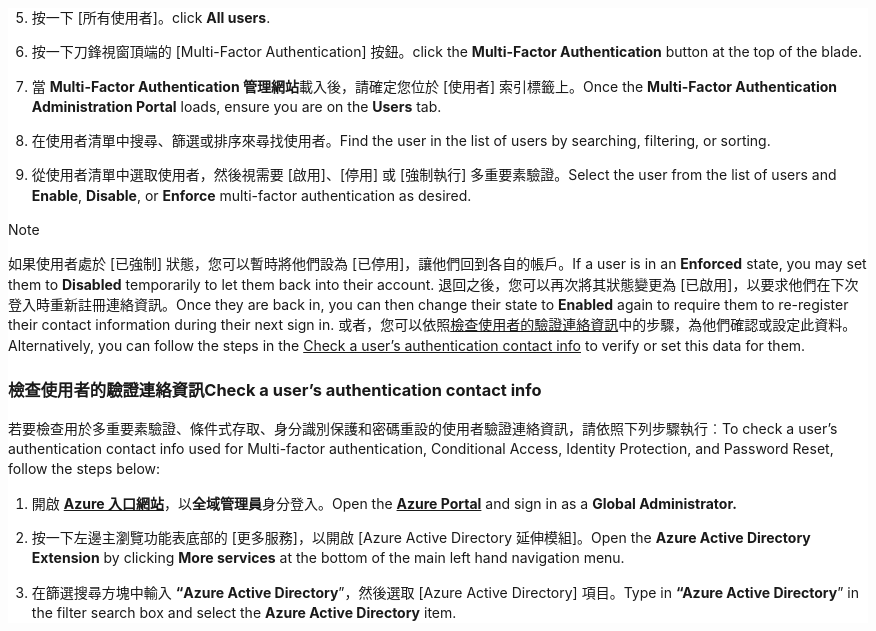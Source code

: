 5.  <span data-ttu-id="4a9de-186">按一下 [所有使用者]。</span><span class="sxs-lookup"><span data-stu-id="4a9de-186">click **All users**.</span></span>

6.  <span data-ttu-id="4a9de-187">按一下刀鋒視窗頂端的 [Multi-Factor Authentication] 按鈕。</span><span class="sxs-lookup"><span data-stu-id="4a9de-187">click the **Multi-Factor Authentication** button at the top of the blade.</span></span>

7.  <span data-ttu-id="4a9de-188">當 **Multi-Factor Authentication 管理網站**載入後，請確定您位於 [使用者] 索引標籤上。</span><span class="sxs-lookup"><span data-stu-id="4a9de-188">Once the **Multi-Factor Authentication Administration Portal** loads, ensure you are on the **Users** tab.</span></span>

8.  <span data-ttu-id="4a9de-189">在使用者清單中搜尋、篩選或排序來尋找使用者。</span><span class="sxs-lookup"><span data-stu-id="4a9de-189">Find the user in the list of users by searching, filtering, or sorting.</span></span>

9.  <span data-ttu-id="4a9de-190">從使用者清單中選取使用者，然後視需要 [啟用]、[停用] 或 [強制執行] 多重要素驗證。</span><span class="sxs-lookup"><span data-stu-id="4a9de-190">Select the user from the list of users and **Enable**, **Disable**, or **Enforce** multi-factor authentication as desired.</span></span>

   >[!NOTE]
   ><span data-ttu-id="4a9de-191">如果使用者處於 [已強制] 狀態，您可以暫時將他們設為 [已停用]，讓他們回到各自的帳戶。</span><span class="sxs-lookup"><span data-stu-id="4a9de-191">If a user is in an **Enforced** state, you may set them to **Disabled** temporarily to let them back into their account.</span></span> <span data-ttu-id="4a9de-192">退回之後，您可以再次將其狀態變更為 [已啟用]，以要求他們在下次登入時重新註冊連絡資訊。</span><span class="sxs-lookup"><span data-stu-id="4a9de-192">Once they are back in, you can then change their state to **Enabled** again to require them to re-register their contact information during their next sign in.</span></span> <span data-ttu-id="4a9de-193">或者，您可以依照[檢查使用者的驗證連絡資訊](#check-a-users-authentication-contact-info)中的步驟，為他們確認或設定此資料。</span><span class="sxs-lookup"><span data-stu-id="4a9de-193">Alternatively, you can follow the steps in the [Check a user’s authentication contact info](#check-a-users-authentication-contact-info) to verify or set this data for them.</span></span>
   >
   >

### <a name="check-a-users-authentication-contact-info"></a><span data-ttu-id="4a9de-194">檢查使用者的驗證連絡資訊</span><span class="sxs-lookup"><span data-stu-id="4a9de-194">Check a user’s authentication contact info</span></span>

<span data-ttu-id="4a9de-195">若要檢查用於多重要素驗證、條件式存取、身分識別保護和密碼重設的使用者驗證連絡資訊，請依照下列步驟執行︰</span><span class="sxs-lookup"><span data-stu-id="4a9de-195">To check a user’s authentication contact info used for Multi-factor authentication, Conditional Access, Identity Protection, and Password Reset, follow the steps below:</span></span>

1.  <span data-ttu-id="4a9de-196">開啟 [**Azure 入口網站**](https://portal.azure.com/)，以**全域管理員**身分登入。</span><span class="sxs-lookup"><span data-stu-id="4a9de-196">Open the [**Azure Portal**](https://portal.azure.com/) and sign in as a **Global Administrator.**</span></span>

2.  <span data-ttu-id="4a9de-197">按一下左邊主瀏覽功能表底部的 [更多服務]，以開啟 [Azure Active Directory 延伸模組]。</span><span class="sxs-lookup"><span data-stu-id="4a9de-197">Open the **Azure Active Directory Extension** by clicking **More services** at the bottom of the main left hand navigation menu.</span></span>

3.  <span data-ttu-id="4a9de-198">在篩選搜尋方塊中輸入 **“Azure Active Directory**”，然後選取 [Azure Active Directory] 項目。</span><span class="sxs-lookup"><span data-stu-id="4a9de-198">Type in **“Azure Active Directory**” in the filter search box and select the **Azure Active Directory** item.</span></span>
